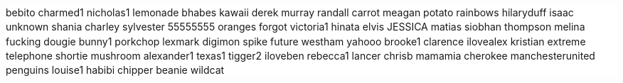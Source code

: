 bebito
charmed1
nicholas1
lemonade
bhabes
kawaii
derek
murray
randall
carrot
meagan
potato
rainbows
hilaryduff
isaac
unknown
shania
charley
sylvester
55555555
oranges
forgot
victoria1
hinata
elvis
JESSICA
matias
siobhan
thompson
melina
fucking
dougie
bunny1
porkchop
lexmark
digimon
spike
future
westham
yahooo
brooke1
clarence
ilovealex
kristian
extreme
telephone
shortie
mushroom
alexander1
texas1
tigger2
iloveben
rebecca1
lancer
chrisb
mamamia
cherokee
manchesterunited
penguins
louise1
habibi
chipper
beanie
wildcat